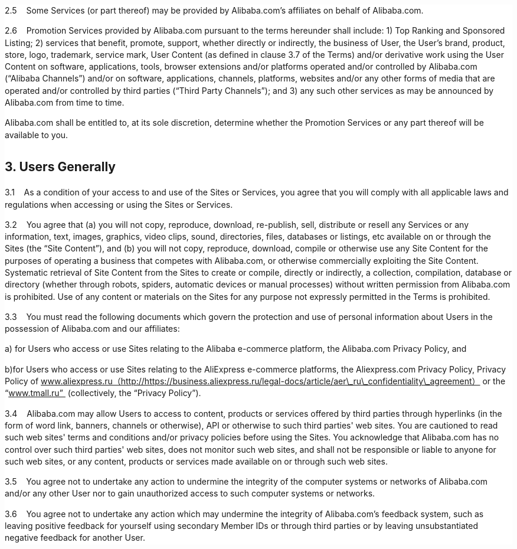 2.5    Some Services (or part thereof) may be provided by Alibaba.com’s affiliates on behalf of Alibaba.com.

2.6    Promotion Services provided by Alibaba.com pursuant to the terms hereunder shall include: 1) Top Ranking and Sponsored Listing; 2) services that benefit, promote, support, whether directly or indirectly, the business of User, the User’s brand, product, store, logo, trademark, service mark, User Content (as defined in clause 3.7 of the Terms) and/or derivative work using the User Content on software, applications, tools, browser extensions and/or platforms operated and/or controlled by Alibaba.com (“Alibaba Channels”) and/or on software, applications, channels, platforms, websites and/or any other forms of media that are operated and/or controlled by third parties (“Third Party Channels”); and 3) any such other services as may be announced by Alibaba.com from time to time.

Alibaba.com shall be entitled to, at its sole discretion, determine whether the Promotion Services or any part thereof will be available to you. 

  

3\. Users Generally
-------------------

3.1    As a condition of your access to and use of the Sites or Services, you agree that you will comply with all applicable laws and regulations when accessing or using the Sites or Services. 

3.2    You agree that (a) you will not copy, reproduce, download, re-publish, sell, distribute or resell any Services or any information, text, images, graphics, video clips, sound, directories, files, databases or listings, etc available on or through the Sites (the “Site Content”), and (b) you will not copy, reproduce, download, compile or otherwise use any Site Content for the purposes of operating a business that competes with Alibaba.com, or otherwise commercially exploiting the Site Content. Systematic retrieval of Site Content from the Sites to create or compile, directly or indirectly, a collection, compilation, database or directory (whether through robots, spiders, automatic devices or manual processes) without written permission from Alibaba.com is prohibited. Use of any content or materials on the Sites for any purpose not expressly permitted in the Terms is prohibited. 

3.3    You must read the following documents which govern the protection and use of personal information about Users in the possession of Alibaba.com and our affiliates:

a) for Users who access or use Sites relating to the Alibaba e-commerce platform, the Alibaba.com Privacy Policy, and

b)for Users who access or use Sites relating to the AliExpress e-commerce platforms, the Aliexpress.com Privacy Policy, Privacy Policy of www.aliexpress.ru（http://https://business.aliexpress.ru/legal-docs/article/aer\_ru\_confidentiality\_agreement） or the “www.tmall.ru”  (collectively, the “Privacy Policy”).

3.4    Alibaba.com may allow Users to access to content, products or services offered by third parties through hyperlinks (in the form of word link, banners, channels or otherwise), API or otherwise to such third parties' web sites. You are cautioned to read such web sites' terms and conditions and/or privacy policies before using the Sites. You acknowledge that Alibaba.com has no control over such third parties' web sites, does not monitor such web sites, and shall not be responsible or liable to anyone for such web sites, or any content, products or services made available on or through such web sites. 

3.5    You agree not to undertake any action to undermine the integrity of the computer systems or networks of Alibaba.com and/or any other User nor to gain unauthorized access to such computer systems or networks. 

3.6    You agree not to undertake any action which may undermine the integrity of Alibaba.com’s feedback system, such as leaving positive feedback for yourself using secondary Member IDs or through third parties or by leaving unsubstantiated negative feedback for another User. 
